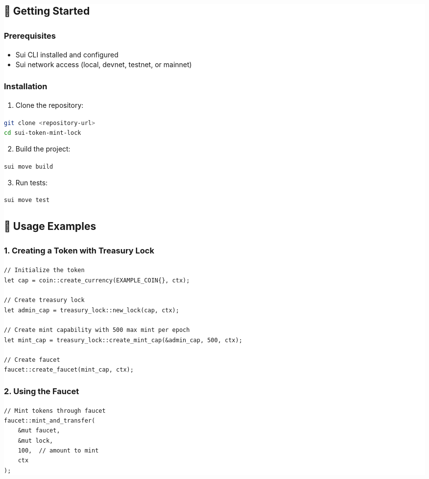 ## 🚀 Getting Started

### Prerequisites

- Sui CLI installed and configured
- Sui network access (local, devnet, testnet, or mainnet)

### Installation

1. Clone the repository:
```bash
git clone <repository-url>
cd sui-token-mint-lock
```

2. Build the project:
```bash
sui move build
```

3. Run tests:
```bash
sui move test
```

## 📖 Usage Examples

### 1. Creating a Token with Treasury Lock

```move
// Initialize the token
let cap = coin::create_currency(EXAMPLE_COIN{}, ctx);

// Create treasury lock
let admin_cap = treasury_lock::new_lock(cap, ctx);

// Create mint capability with 500 max mint per epoch
let mint_cap = treasury_lock::create_mint_cap(&admin_cap, 500, ctx);

// Create faucet
faucet::create_faucet(mint_cap, ctx);
```

### 2. Using the Faucet

```move
// Mint tokens through faucet
faucet::mint_and_transfer(
    &mut faucet,
    &mut lock,
    100,  // amount to mint
    ctx
);
```
